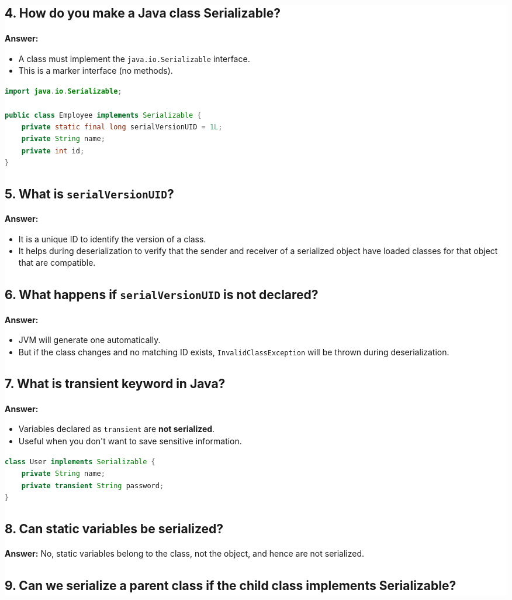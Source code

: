 ## 4. How do you make a Java class Serializable?

**Answer:**
- A class must implement the `java.io.Serializable` interface.
- This is a marker interface (no methods).

```java
import java.io.Serializable;

public class Employee implements Serializable {
    private static final long serialVersionUID = 1L;
    private String name;
    private int id;
}
```

## 5. What is `serialVersionUID`?

**Answer:**
- It is a unique ID to identify the version of a class.
- It helps during deserialization to verify that the sender and receiver of a serialized object have loaded classes for that object that are compatible.

## 6. What happens if `serialVersionUID` is not declared?

**Answer:**
- JVM will generate one automatically.
- But if the class changes and no matching ID exists, `InvalidClassException` will be thrown during deserialization.

## 7. What is transient keyword in Java?

**Answer:**
- Variables declared as `transient` are **not serialized**.
- Useful when you don't want to save sensitive information.

```java
class User implements Serializable {
    private String name;
    private transient String password;
}
```

## 8. Can static variables be serialized?

**Answer:**
No, static variables belong to the class, not the object, and hence are not serialized.

## 9. Can we serialize a parent class if the child class implements Serializable?

